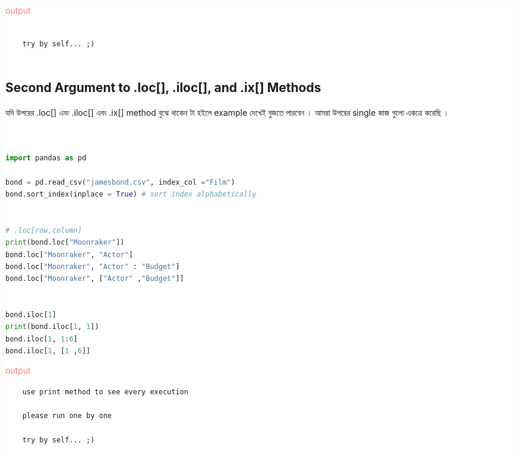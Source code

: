 <font color="Salmon"> output </font>

```

    try by self... ;)


```




## Second Argument to .loc[], .iloc[], and .ix[] Methods

যদি উপরের .loc[] এবং .iloc[] এবং .ix[] method বুঝে থাকেন টা হইলে example দেখেই বুজতে পারবেন । আমরা উপরের single কাজ গুলো একত্রে করেছি । 





```python


import pandas as pd 

bond = pd.read_csv("jamesbond.csv", index_col ="Film")
bond.sort_index(inplace = True) # sort index alphabetically


# .loc[row,column]
print(bond.loc["Moonraker"])
bond.loc["Moonraker", "Actor"]
bond.loc["Moonraker", "Actor" : "Budget"]
bond.loc["Moonraker", ["Actor" ,"Budget"]]


bond.iloc[1]
print(bond.iloc[1, 1])
bond.iloc[1, 1:6]
bond.iloc[1, [1 ,6]]


```


<font color="Salmon"> output </font>

```
    use print method to see every execution 

    please run one by one

    try by self... ;)


```
